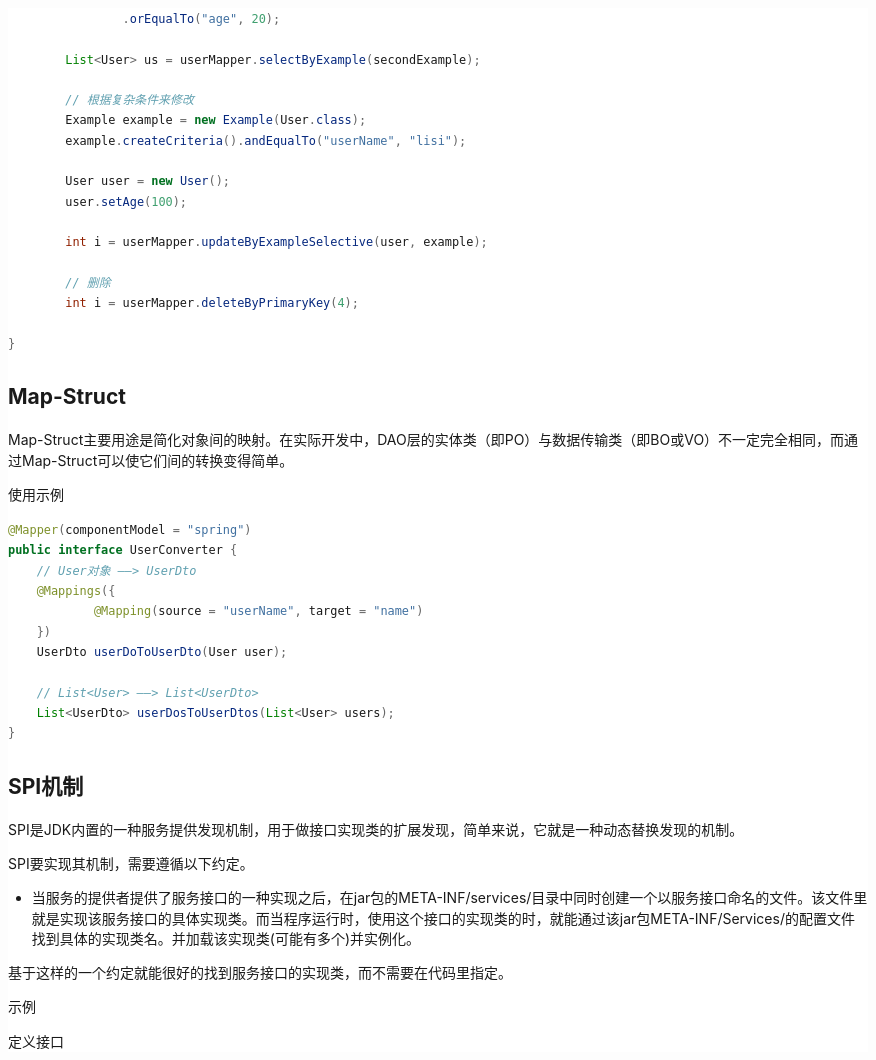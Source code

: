 ```java
                .orEqualTo("age", 20);

        List<User> us = userMapper.selectByExample(secondExample);
    
    	// 根据复杂条件来修改
        Example example = new Example(User.class);
        example.createCriteria().andEqualTo("userName", "lisi");

        User user = new User();
        user.setAge(100);

        int i = userMapper.updateByExampleSelective(user, example);
    
    	// 删除
    	int i = userMapper.deleteByPrimaryKey(4);
    
}
```

## Map-Struct

Map-Struct主要用途是简化对象间的映射。在实际开发中，DAO层的实体类（即PO）与数据传输类（即BO或VO）不一定完全相同，而通过Map-Struct可以使它们间的转换变得简单。

使用示例

```java
@Mapper(componentModel = "spring")
public interface UserConverter {
    // User对象 ——> UserDto
    @Mappings({
            @Mapping(source = "userName", target = "name")
    })
    UserDto userDoToUserDto(User user);

    // List<User> ——> List<UserDto>
    List<UserDto> userDosToUserDtos(List<User> users);
}
```

## SPI机制

SPI是JDK内置的一种服务提供发现机制，用于做接口实现类的扩展发现，简单来说，它就是一种动态替换发现的机制。

SPI要实现其机制，需要遵循以下约定。

* 当服务的提供者提供了服务接口的一种实现之后，在jar包的META-INF/services/目录中同时创建一个以服务接口命名的文件。该文件里就是实现该服务接口的具体实现类。而当程序运行时，使用这个接口的实现类的时，就能通过该jar包META-INF/Services/的配置文件找到具体的实现类名。并加载该实现类(可能有多个)并实例化。

基于这样的一个约定就能很好的找到服务接口的实现类，而不需要在代码里指定。

示例

定义接口
